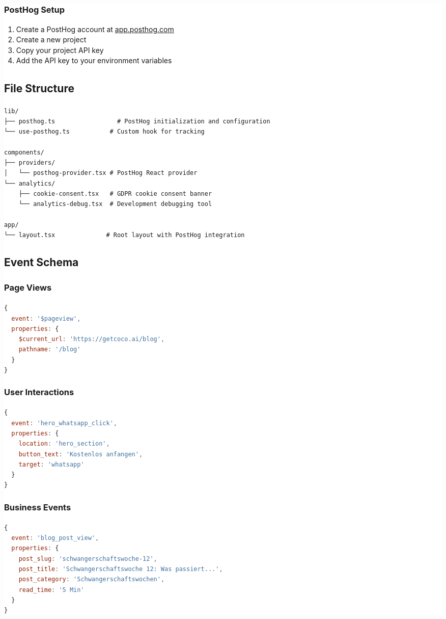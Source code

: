 ### PostHog Setup

1. Create a PostHog account at [app.posthog.com](https://app.posthog.com)
2. Create a new project
3. Copy your project API key
4. Add the API key to your environment variables

## File Structure

```
lib/
├── posthog.ts                 # PostHog initialization and configuration
└── use-posthog.ts           # Custom hook for tracking

components/
├── providers/
│   └── posthog-provider.tsx # PostHog React provider
└── analytics/
    ├── cookie-consent.tsx   # GDPR cookie consent banner
    └── analytics-debug.tsx  # Development debugging tool

app/
└── layout.tsx              # Root layout with PostHog integration
```

## Event Schema

### Page Views
```javascript
{
  event: '$pageview',
  properties: {
    $current_url: 'https://getcoco.ai/blog',
    pathname: '/blog'
  }
}
```

### User Interactions
```javascript
{
  event: 'hero_whatsapp_click',
  properties: {
    location: 'hero_section',
    button_text: 'Kostenlos anfangen',
    target: 'whatsapp'
  }
}
```

### Business Events
```javascript
{
  event: 'blog_post_view',
  properties: {
    post_slug: 'schwangerschaftswoche-12',
    post_title: 'Schwangerschaftswoche 12: Was passiert...',
    post_category: 'Schwangerschaftswochen',
    read_time: '5 Min'
  }
}
```
